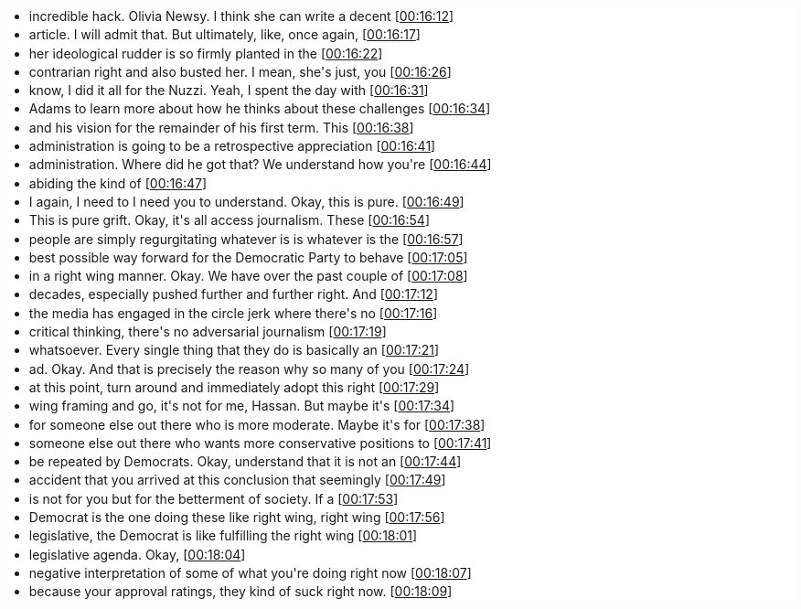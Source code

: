 *  incredible hack. Olivia Newsy. I think she can write a decent [[00:16:12](https://www.youtube.com/watch?v=kh4uRZ1Kmuw&t=972.5999999999999s)]
*  article. I will admit that. But ultimately, like, once again, [[00:16:17](https://www.youtube.com/watch?v=kh4uRZ1Kmuw&t=977.1199999999999s)]
*  her ideological rudder is so firmly planted in the [[00:16:22](https://www.youtube.com/watch?v=kh4uRZ1Kmuw&t=982.36s)]
*  contrarian right and also busted her. I mean, she's just, you [[00:16:26](https://www.youtube.com/watch?v=kh4uRZ1Kmuw&t=986.4000000000001s)]
*  know, I did it all for the Nuzzi. Yeah, I spent the day with [[00:16:31](https://www.youtube.com/watch?v=kh4uRZ1Kmuw&t=991.2800000000001s)]
*  Adams to learn more about how he thinks about these challenges [[00:16:34](https://www.youtube.com/watch?v=kh4uRZ1Kmuw&t=994.72s)]
*  and his vision for the remainder of his first term. This [[00:16:38](https://www.youtube.com/watch?v=kh4uRZ1Kmuw&t=998.12s)]
*  administration is going to be a retrospective appreciation [[00:16:41](https://www.youtube.com/watch?v=kh4uRZ1Kmuw&t=1001.44s)]
*  administration. Where did he got that? We understand how you're [[00:16:44](https://www.youtube.com/watch?v=kh4uRZ1Kmuw&t=1004.0400000000001s)]
*  abiding the kind of [[00:16:47](https://www.youtube.com/watch?v=kh4uRZ1Kmuw&t=1007.9599999999999s)]
*  I again, I need to I need you to understand. Okay, this is pure. [[00:16:49](https://www.youtube.com/watch?v=kh4uRZ1Kmuw&t=1009.48s)]
*  This is pure grift. Okay, it's all access journalism. These [[00:16:54](https://www.youtube.com/watch?v=kh4uRZ1Kmuw&t=1014.04s)]
*  people are simply regurgitating whatever is is whatever is the [[00:16:57](https://www.youtube.com/watch?v=kh4uRZ1Kmuw&t=1017.8s)]
*  best possible way forward for the Democratic Party to behave [[00:17:05](https://www.youtube.com/watch?v=kh4uRZ1Kmuw&t=1025.6s)]
*  in a right wing manner. Okay. We have over the past couple of [[00:17:08](https://www.youtube.com/watch?v=kh4uRZ1Kmuw&t=1028.32s)]
*  decades, especially pushed further and further right. And [[00:17:12](https://www.youtube.com/watch?v=kh4uRZ1Kmuw&t=1032.68s)]
*  the media has engaged in the circle jerk where there's no [[00:17:16](https://www.youtube.com/watch?v=kh4uRZ1Kmuw&t=1036.52s)]
*  critical thinking, there's no adversarial journalism [[00:17:19](https://www.youtube.com/watch?v=kh4uRZ1Kmuw&t=1039.48s)]
*  whatsoever. Every single thing that they do is basically an [[00:17:21](https://www.youtube.com/watch?v=kh4uRZ1Kmuw&t=1041.8s)]
*  ad. Okay. And that is precisely the reason why so many of you [[00:17:24](https://www.youtube.com/watch?v=kh4uRZ1Kmuw&t=1044.92s)]
*  at this point, turn around and immediately adopt this right [[00:17:29](https://www.youtube.com/watch?v=kh4uRZ1Kmuw&t=1049.8799999999999s)]
*  wing framing and go, it's not for me, Hassan. But maybe it's [[00:17:34](https://www.youtube.com/watch?v=kh4uRZ1Kmuw&t=1054.6399999999999s)]
*  for someone else out there who is more moderate. Maybe it's for [[00:17:38](https://www.youtube.com/watch?v=kh4uRZ1Kmuw&t=1058.24s)]
*  someone else out there who wants more conservative positions to [[00:17:41](https://www.youtube.com/watch?v=kh4uRZ1Kmuw&t=1061.36s)]
*  be repeated by Democrats. Okay, understand that it is not an [[00:17:44](https://www.youtube.com/watch?v=kh4uRZ1Kmuw&t=1064.92s)]
*  accident that you arrived at this conclusion that seemingly [[00:17:49](https://www.youtube.com/watch?v=kh4uRZ1Kmuw&t=1069.8400000000001s)]
*  is not for you but for the betterment of society. If a [[00:17:53](https://www.youtube.com/watch?v=kh4uRZ1Kmuw&t=1073.3200000000002s)]
*  Democrat is the one doing these like right wing, right wing [[00:17:56](https://www.youtube.com/watch?v=kh4uRZ1Kmuw&t=1076.92s)]
*  legislative, the Democrat is like fulfilling the right wing [[00:18:01](https://www.youtube.com/watch?v=kh4uRZ1Kmuw&t=1081.8000000000002s)]
*  legislative agenda. Okay, [[00:18:04](https://www.youtube.com/watch?v=kh4uRZ1Kmuw&t=1084.92s)]
*  negative interpretation of some of what you're doing right now [[00:18:07](https://www.youtube.com/watch?v=kh4uRZ1Kmuw&t=1087.24s)]
*  because your approval ratings, they kind of suck right now. [[00:18:09](https://www.youtube.com/watch?v=kh4uRZ1Kmuw&t=1089.52s)]